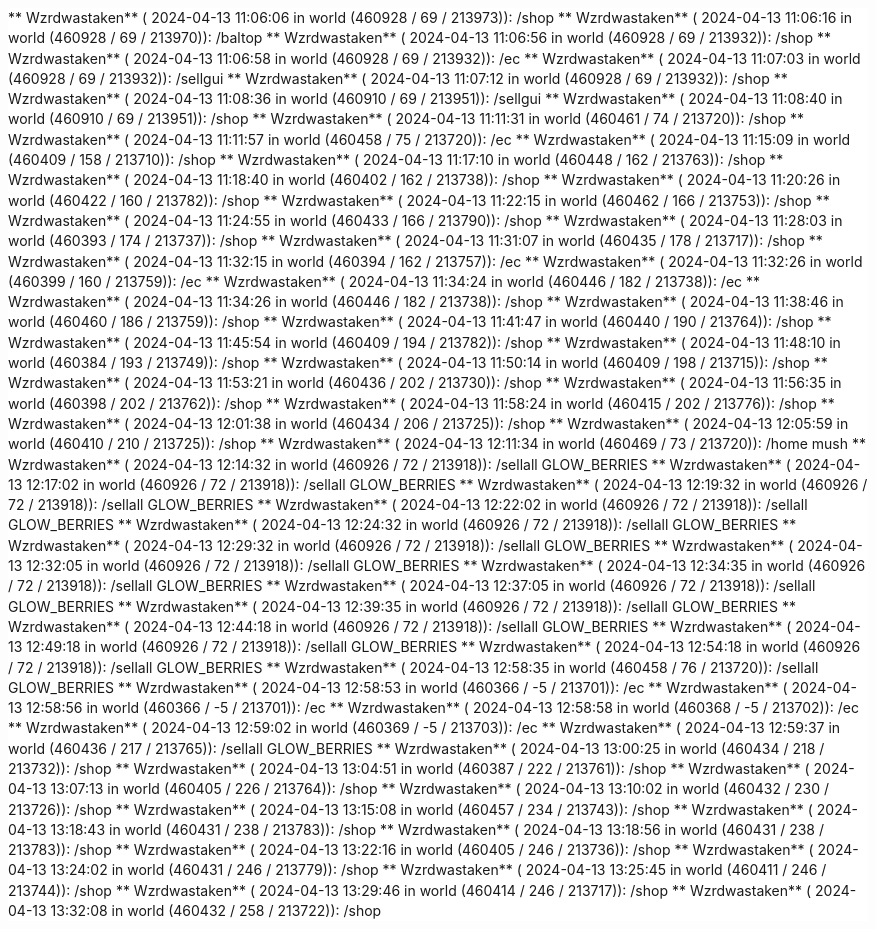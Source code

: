 ** Wzrdwastaken** ( 2024-04-13  11:06:06 in  world (460928 / 69 / 213973)): /shop
** Wzrdwastaken** ( 2024-04-13  11:06:16 in  world (460928 / 69 / 213970)): /baltop
** Wzrdwastaken** ( 2024-04-13  11:06:56 in  world (460928 / 69 / 213932)): /shop
** Wzrdwastaken** ( 2024-04-13  11:06:58 in  world (460928 / 69 / 213932)): /ec
** Wzrdwastaken** ( 2024-04-13  11:07:03 in  world (460928 / 69 / 213932)): /sellgui
** Wzrdwastaken** ( 2024-04-13  11:07:12 in  world (460928 / 69 / 213932)): /shop
** Wzrdwastaken** ( 2024-04-13  11:08:36 in  world (460910 / 69 / 213951)): /sellgui
** Wzrdwastaken** ( 2024-04-13  11:08:40 in  world (460910 / 69 / 213951)): /shop
** Wzrdwastaken** ( 2024-04-13  11:11:31 in  world (460461 / 74 / 213720)): /shop
** Wzrdwastaken** ( 2024-04-13  11:11:57 in  world (460458 / 75 / 213720)): /ec
** Wzrdwastaken** ( 2024-04-13  11:15:09 in  world (460409 / 158 / 213710)): /shop
** Wzrdwastaken** ( 2024-04-13  11:17:10 in  world (460448 / 162 / 213763)): /shop
** Wzrdwastaken** ( 2024-04-13  11:18:40 in  world (460402 / 162 / 213738)): /shop
** Wzrdwastaken** ( 2024-04-13  11:20:26 in  world (460422 / 160 / 213782)): /shop
** Wzrdwastaken** ( 2024-04-13  11:22:15 in  world (460462 / 166 / 213753)): /shop
** Wzrdwastaken** ( 2024-04-13  11:24:55 in  world (460433 / 166 / 213790)): /shop
** Wzrdwastaken** ( 2024-04-13  11:28:03 in  world (460393 / 174 / 213737)): /shop
** Wzrdwastaken** ( 2024-04-13  11:31:07 in  world (460435 / 178 / 213717)): /shop
** Wzrdwastaken** ( 2024-04-13  11:32:15 in  world (460394 / 162 / 213757)): /ec
** Wzrdwastaken** ( 2024-04-13  11:32:26 in  world (460399 / 160 / 213759)): /ec
** Wzrdwastaken** ( 2024-04-13  11:34:24 in  world (460446 / 182 / 213738)): /ec
** Wzrdwastaken** ( 2024-04-13  11:34:26 in  world (460446 / 182 / 213738)): /shop
** Wzrdwastaken** ( 2024-04-13  11:38:46 in  world (460460 / 186 / 213759)): /shop
** Wzrdwastaken** ( 2024-04-13  11:41:47 in  world (460440 / 190 / 213764)): /shop
** Wzrdwastaken** ( 2024-04-13  11:45:54 in  world (460409 / 194 / 213782)): /shop
** Wzrdwastaken** ( 2024-04-13  11:48:10 in  world (460384 / 193 / 213749)): /shop
** Wzrdwastaken** ( 2024-04-13  11:50:14 in  world (460409 / 198 / 213715)): /shop
** Wzrdwastaken** ( 2024-04-13  11:53:21 in  world (460436 / 202 / 213730)): /shop
** Wzrdwastaken** ( 2024-04-13  11:56:35 in  world (460398 / 202 / 213762)): /shop
** Wzrdwastaken** ( 2024-04-13  11:58:24 in  world (460415 / 202 / 213776)): /shop
** Wzrdwastaken** ( 2024-04-13  12:01:38 in  world (460434 / 206 / 213725)): /shop
** Wzrdwastaken** ( 2024-04-13  12:05:59 in  world (460410 / 210 / 213725)): /shop
** Wzrdwastaken** ( 2024-04-13  12:11:34 in  world (460469 / 73 / 213720)): /home mush
** Wzrdwastaken** ( 2024-04-13  12:14:32 in  world (460926 / 72 / 213918)): /sellall GLOW_BERRIES
** Wzrdwastaken** ( 2024-04-13  12:17:02 in  world (460926 / 72 / 213918)): /sellall GLOW_BERRIES
** Wzrdwastaken** ( 2024-04-13  12:19:32 in  world (460926 / 72 / 213918)): /sellall GLOW_BERRIES
** Wzrdwastaken** ( 2024-04-13  12:22:02 in  world (460926 / 72 / 213918)): /sellall GLOW_BERRIES
** Wzrdwastaken** ( 2024-04-13  12:24:32 in  world (460926 / 72 / 213918)): /sellall GLOW_BERRIES
** Wzrdwastaken** ( 2024-04-13  12:29:32 in  world (460926 / 72 / 213918)): /sellall GLOW_BERRIES
** Wzrdwastaken** ( 2024-04-13  12:32:05 in  world (460926 / 72 / 213918)): /sellall GLOW_BERRIES
** Wzrdwastaken** ( 2024-04-13  12:34:35 in  world (460926 / 72 / 213918)): /sellall GLOW_BERRIES
** Wzrdwastaken** ( 2024-04-13  12:37:05 in  world (460926 / 72 / 213918)): /sellall GLOW_BERRIES
** Wzrdwastaken** ( 2024-04-13  12:39:35 in  world (460926 / 72 / 213918)): /sellall GLOW_BERRIES
** Wzrdwastaken** ( 2024-04-13  12:44:18 in  world (460926 / 72 / 213918)): /sellall GLOW_BERRIES
** Wzrdwastaken** ( 2024-04-13  12:49:18 in  world (460926 / 72 / 213918)): /sellall GLOW_BERRIES
** Wzrdwastaken** ( 2024-04-13  12:54:18 in  world (460926 / 72 / 213918)): /sellall GLOW_BERRIES
** Wzrdwastaken** ( 2024-04-13  12:58:35 in  world (460458 / 76 / 213720)): /sellall GLOW_BERRIES
** Wzrdwastaken** ( 2024-04-13  12:58:53 in  world (460366 / -5 / 213701)): /ec
** Wzrdwastaken** ( 2024-04-13  12:58:56 in  world (460366 / -5 / 213701)): /ec
** Wzrdwastaken** ( 2024-04-13  12:58:58 in  world (460368 / -5 / 213702)): /ec
** Wzrdwastaken** ( 2024-04-13  12:59:02 in  world (460369 / -5 / 213703)): /ec
** Wzrdwastaken** ( 2024-04-13  12:59:37 in  world (460436 / 217 / 213765)): /sellall GLOW_BERRIES
** Wzrdwastaken** ( 2024-04-13  13:00:25 in  world (460434 / 218 / 213732)): /shop
** Wzrdwastaken** ( 2024-04-13  13:04:51 in  world (460387 / 222 / 213761)): /shop
** Wzrdwastaken** ( 2024-04-13  13:07:13 in  world (460405 / 226 / 213764)): /shop
** Wzrdwastaken** ( 2024-04-13  13:10:02 in  world (460432 / 230 / 213726)): /shop
** Wzrdwastaken** ( 2024-04-13  13:15:08 in  world (460457 / 234 / 213743)): /shop
** Wzrdwastaken** ( 2024-04-13  13:18:43 in  world (460431 / 238 / 213783)): /shop
** Wzrdwastaken** ( 2024-04-13  13:18:56 in  world (460431 / 238 / 213783)): /shop
** Wzrdwastaken** ( 2024-04-13  13:22:16 in  world (460405 / 246 / 213736)): /shop
** Wzrdwastaken** ( 2024-04-13  13:24:02 in  world (460431 / 246 / 213779)): /shop
** Wzrdwastaken** ( 2024-04-13  13:25:45 in  world (460411 / 246 / 213744)): /shop
** Wzrdwastaken** ( 2024-04-13  13:29:46 in  world (460414 / 246 / 213717)): /shop
** Wzrdwastaken** ( 2024-04-13  13:32:08 in  world (460432 / 258 / 213722)): /shop